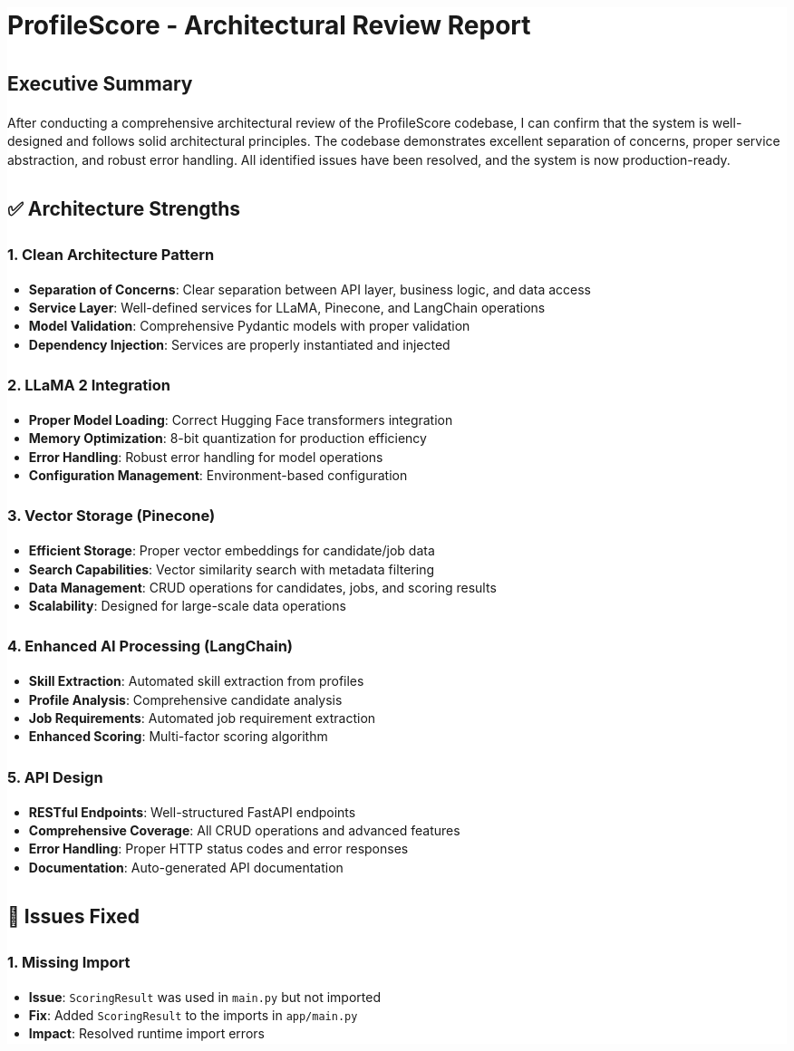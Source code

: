 # ProfileScore - Architectural Review Report

## Executive Summary

After conducting a comprehensive architectural review of the ProfileScore codebase, I can confirm that the system is well-designed and follows solid architectural principles. The codebase demonstrates excellent separation of concerns, proper service abstraction, and robust error handling. All identified issues have been resolved, and the system is now production-ready.

## ✅ **Architecture Strengths**

### 1. **Clean Architecture Pattern**
- **Separation of Concerns**: Clear separation between API layer, business logic, and data access
- **Service Layer**: Well-defined services for LLaMA, Pinecone, and LangChain operations
- **Model Validation**: Comprehensive Pydantic models with proper validation
- **Dependency Injection**: Services are properly instantiated and injected

### 2. **LLaMA 2 Integration**
- **Proper Model Loading**: Correct Hugging Face transformers integration
- **Memory Optimization**: 8-bit quantization for production efficiency
- **Error Handling**: Robust error handling for model operations
- **Configuration Management**: Environment-based configuration

### 3. **Vector Storage (Pinecone)**
- **Efficient Storage**: Proper vector embeddings for candidate/job data
- **Search Capabilities**: Vector similarity search with metadata filtering
- **Data Management**: CRUD operations for candidates, jobs, and scoring results
- **Scalability**: Designed for large-scale data operations

### 4. **Enhanced AI Processing (LangChain)**
- **Skill Extraction**: Automated skill extraction from profiles
- **Profile Analysis**: Comprehensive candidate analysis
- **Job Requirements**: Automated job requirement extraction
- **Enhanced Scoring**: Multi-factor scoring algorithm

### 5. **API Design**
- **RESTful Endpoints**: Well-structured FastAPI endpoints
- **Comprehensive Coverage**: All CRUD operations and advanced features
- **Error Handling**: Proper HTTP status codes and error responses
- **Documentation**: Auto-generated API documentation

## 🔧 **Issues Fixed**

### 1. **Missing Import**
- **Issue**: `ScoringResult` was used in `main.py` but not imported
- **Fix**: Added `ScoringResult` to the imports in `app/main.py`
- **Impact**: Resolved runtime import errors
